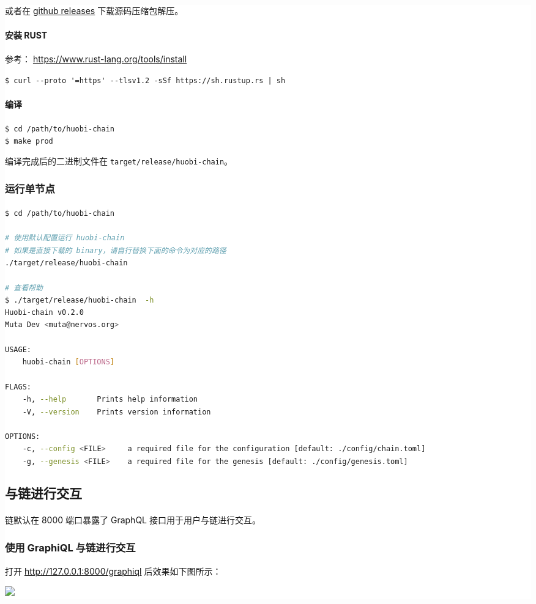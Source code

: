 或者在 [github releases](https://github.com/HuobiGroup/huobi-chain/releases) 下载源码压缩包解压。

#### 安装 RUST

参考： <https://www.rust-lang.org/tools/install>

```
$ curl --proto '=https' --tlsv1.2 -sSf https://sh.rustup.rs | sh
```

#### 编译

```
$ cd /path/to/huobi-chain
$ make prod
```

编译完成后的二进制文件在 `target/release/huobi-chain`。

### 运行单节点

```bash
$ cd /path/to/huobi-chain

# 使用默认配置运行 huobi-chain
# 如果是直接下载的 binary，请自行替换下面的命令为对应的路径
./target/release/huobi-chain

# 查看帮助
$ ./target/release/huobi-chain  -h
Huobi-chain v0.2.0
Muta Dev <muta@nervos.org>

USAGE:
    huobi-chain [OPTIONS]

FLAGS:
    -h, --help       Prints help information
    -V, --version    Prints version information

OPTIONS:
    -c, --config <FILE>     a required file for the configuration [default: ./config/chain.toml]
    -g, --genesis <FILE>    a required file for the genesis [default: ./config/genesis.toml]
```

## 与链进行交互

链默认在 8000 端口暴露了 GraphQL 接口用于用户与链进行交互。

### 使用 GraphiQL 与链进行交互

打开 <http://127.0.0.1:8000/graphiql> 后效果如下图所示：

![](./static/graphiql.png)
